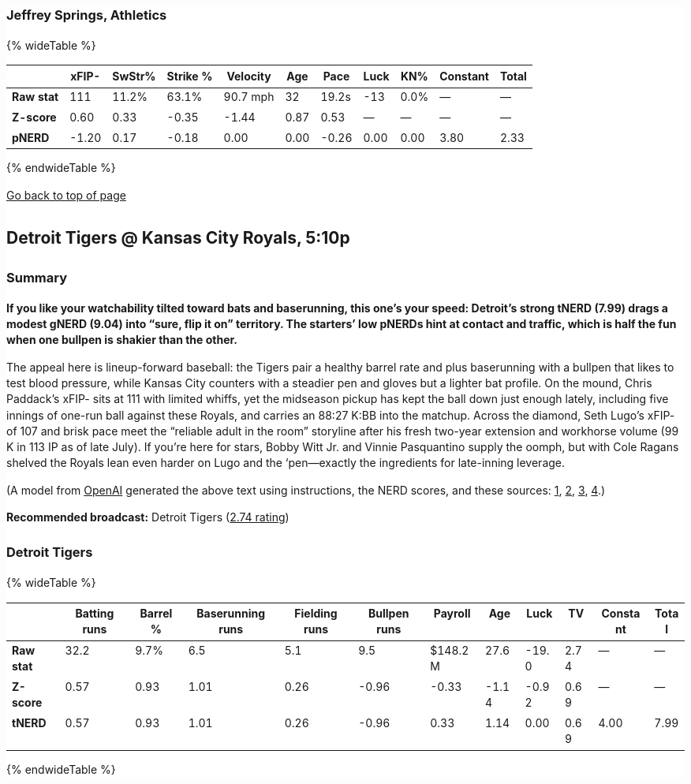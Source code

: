 ### Jeffrey Springs, Athletics

{% wideTable %}

|              | xFIP- | SwStr% | Strike % | Velocity | Age   | Pace  | Luck | KN%  | Constant | Total |
| ------------ | ----- | ------ | -------- | -------- | ----- | ----- | ---- | ---- | -------- | ----- |
| **Raw stat** | 111 | 11.2% | 63.1% | 90.7 mph | 32 | 19.2s | -13 | 0.0% | — | — |
| **Z-score** | 0.60 | 0.33 | -0.35 | -1.44 | 0.87 | 0.53 | — | — | — | — |
| **pNERD** | -1.20 | 0.17 | -0.18 | 0.00 | 0.00 | -0.26 | 0.00 | 0.00 | 3.80 | 2.33 |
{% endwideTable %}


[Go back to top of page](#)

## Detroit Tigers @ Kansas City Royals, 5:10p

### Summary

**If you like your watchability tilted toward bats and baserunning, this one’s your speed: Detroit’s strong tNERD (7.99) drags a modest gNERD (9.04) into “sure, flip it on” territory. The starters’ low pNERDs hint at contact and traffic, which is half the fun when one bullpen is shakier than the other.**

The appeal here is lineup-forward baseball: the Tigers pair a healthy barrel rate and plus baserunning with a bullpen that likes to test blood pressure, while Kansas City counters with a steadier pen and gloves but a lighter bat profile. On the mound, Chris Paddack’s xFIP- sits at 111 with limited whiffs, yet the midseason pickup has kept the ball down just enough lately, including five innings of one-run ball against these Royals, and carries an 88:27 K:BB into the matchup.  Across the diamond, Seth Lugo’s xFIP- of 107 and brisk pace meet the “reliable adult in the room” storyline after his fresh two-year extension and workhorse volume (99 K in 113 IP as of late July).  If you’re here for stars, Bobby Witt Jr. and Vinnie Pasquantino supply the oomph, but with Cole Ragans shelved the Royals lean even harder on Lugo and the ‘pen—exactly the ingredients for late-inning leverage.

(A model from [OpenAI](https://www.openai.com) generated the above text using instructions, the NERD scores, and these sources: [1](https://www.bleachernation.com/stats-and-news/2025/08/29/royals-vs-tigers-injury-report-updates-probable-starters-aug-29/?utm_source=openai), [2](https://www.rotowire.com/baseball/headlines/chris-paddack-news-roughed-up-in-2025-debut-954421?utm_source=openai), [3](https://www.reuters.com/sports/reports-royals-keeping-rhp-seth-lugo-with-2-year-46m-extension-2025-07-28/?utm_source=openai), [4](https://www.bleachernation.com/picks/2025/08/28/royals-vs-tigers-prediction-expert-picks-odds-stats-best-bets-friday-august-29-2025/?utm_source=openai).)

**Recommended broadcast:** Detroit Tigers ([2.74 rating](https://awfulannouncing.com/orig/2025-mlb-local-broadcaster-rankings.html))

### Detroit Tigers

{% wideTable %}

|              | Batting runs | Barrel % | Baserunning runs | Fielding runs | Bullpen runs | Payroll | Age   | Luck | TV   | Constant | Total |
| ------------ | ------------ | -------- | ----------- | -------- | ------------ | ------- | ----- | ---- | ---- | -------- | ----- |
| **Raw stat** | 32.2 | 9.7% | 6.5 | 5.1 | 9.5 | $148.2M | 27.6 | -19.0 | 2.74 | — | — |
| **Z-score** | 0.57 | 0.93 | 1.01 | 0.26 | -0.96 | -0.33 | -1.14 | -0.92 | 0.69 | — | — |
| **tNERD** | 0.57 | 0.93 | 1.01 | 0.26 | -0.96 | 0.33 | 1.14 | 0.00 | 0.69 | 4.00 | 7.99 |
{% endwideTable %}
